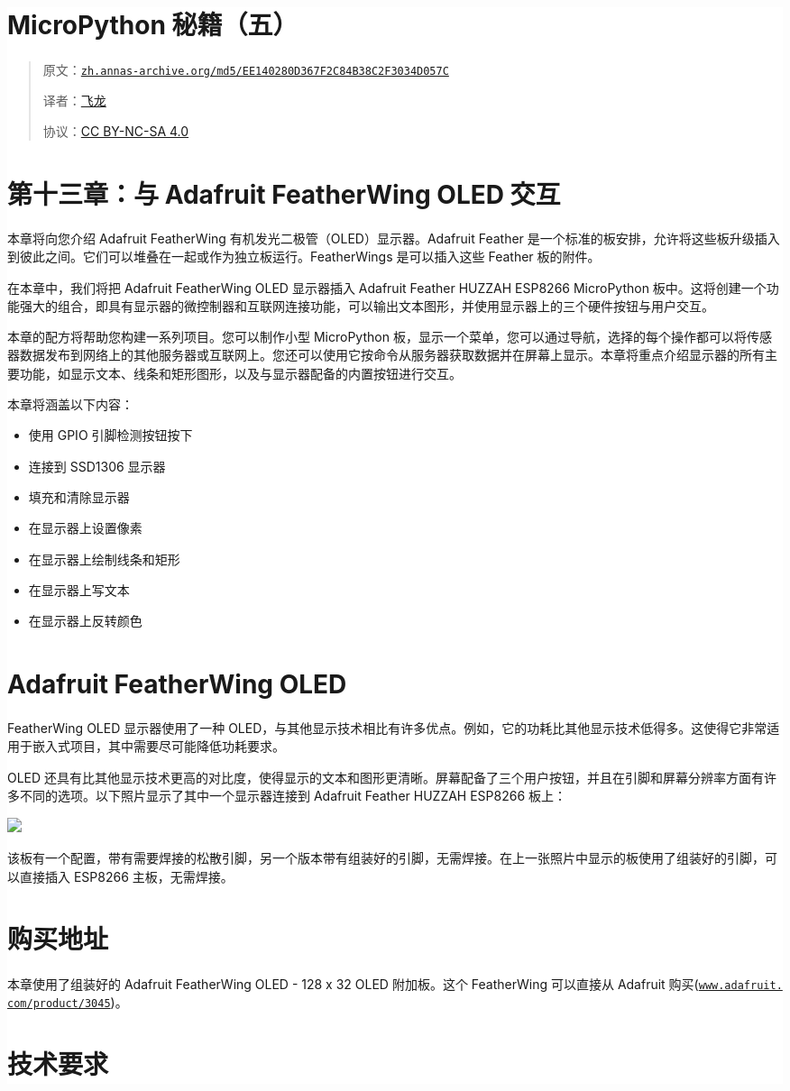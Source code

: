 # MicroPython 秘籍（五）

> 原文：[`zh.annas-archive.org/md5/EE140280D367F2C84B38C2F3034D057C`](https://zh.annas-archive.org/md5/EE140280D367F2C84B38C2F3034D057C)
> 
> 译者：[飞龙](https://github.com/wizardforcel)
> 
> 协议：[CC BY-NC-SA 4.0](http://creativecommons.org/licenses/by-nc-sa/4.0/)

# 第十三章：与 Adafruit FeatherWing OLED 交互

本章将向您介绍 Adafruit FeatherWing 有机发光二极管（OLED）显示器。Adafruit Feather 是一个标准的板安排，允许将这些板升级插入到彼此之间。它们可以堆叠在一起或作为独立板运行。FeatherWings 是可以插入这些 Feather 板的附件。

在本章中，我们将把 Adafruit FeatherWing OLED 显示器插入 Adafruit Feather HUZZAH ESP8266 MicroPython 板中。这将创建一个功能强大的组合，即具有显示器的微控制器和互联网连接功能，可以输出文本图形，并使用显示器上的三个硬件按钮与用户交互。

本章的配方将帮助您构建一系列项目。您可以制作小型 MicroPython 板，显示一个菜单，您可以通过导航，选择的每个操作都可以将传感器数据发布到网络上的其他服务器或互联网上。您还可以使用它按命令从服务器获取数据并在屏幕上显示。本章将重点介绍显示器的所有主要功能，如显示文本、线条和矩形图形，以及与显示器配备的内置按钮进行交互。

本章将涵盖以下内容：

+   使用 GPIO 引脚检测按钮按下

+   连接到 SSD1306 显示器

+   填充和清除显示器

+   在显示器上设置像素

+   在显示器上绘制线条和矩形

+   在显示器上写文本

+   在显示器上反转颜色

# Adafruit FeatherWing OLED

FeatherWing OLED 显示器使用了一种 OLED，与其他显示技术相比有许多优点。例如，它的功耗比其他显示技术低得多。这使得它非常适用于嵌入式项目，其中需要尽可能降低功耗要求。

OLED 还具有比其他显示技术更高的对比度，使得显示的文本和图形更清晰。屏幕配备了三个用户按钮，并且在引脚和屏幕分辨率方面有许多不同的选项。以下照片显示了其中一个显示器连接到 Adafruit Feather HUZZAH ESP8266 板上：

![](https://github.com/OpenDocCN/freelearn-python-pt2-zh/raw/master/docs/mcpy-cb/img/71a2df18-6864-4813-a115-e48db0e6c628.png)

该板有一个配置，带有需要焊接的松散引脚，另一个版本带有组装好的引脚，无需焊接。在上一张照片中显示的板使用了组装好的引脚，可以直接插入 ESP8266 主板，无需焊接。

# 购买地址

本章使用了组装好的 Adafruit FeatherWing OLED - 128 x 32 OLED 附加板。这个 FeatherWing 可以直接从 Adafruit 购买([`www.adafruit.com/product/3045`](https://www.adafruit.com/product/3045))。

# 技术要求
